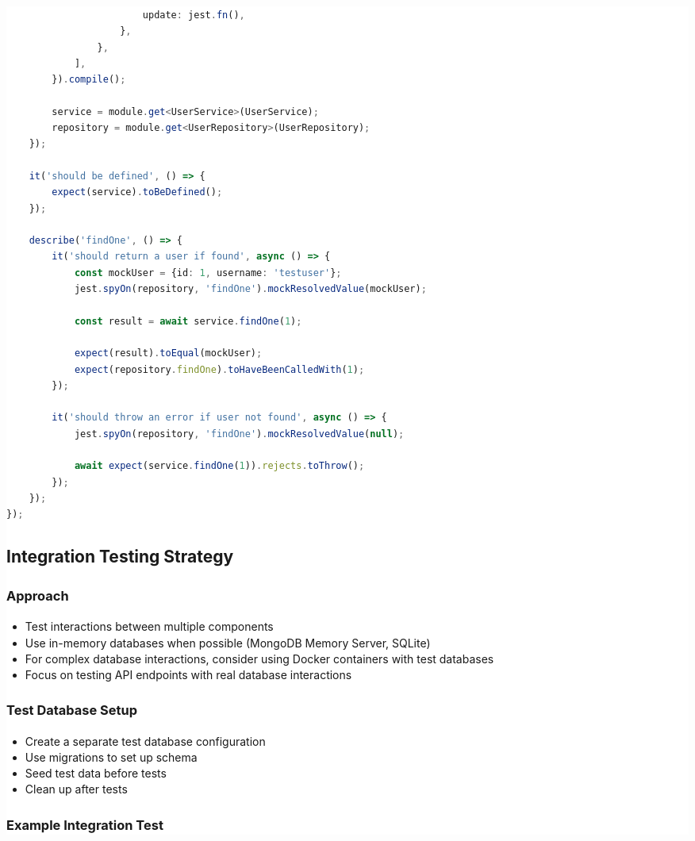 ```typescript
                        update: jest.fn(),
                    },
                },
            ],
        }).compile();

        service = module.get<UserService>(UserService);
        repository = module.get<UserRepository>(UserRepository);
    });

    it('should be defined', () => {
        expect(service).toBeDefined();
    });

    describe('findOne', () => {
        it('should return a user if found', async () => {
            const mockUser = {id: 1, username: 'testuser'};
            jest.spyOn(repository, 'findOne').mockResolvedValue(mockUser);

            const result = await service.findOne(1);

            expect(result).toEqual(mockUser);
            expect(repository.findOne).toHaveBeenCalledWith(1);
        });

        it('should throw an error if user not found', async () => {
            jest.spyOn(repository, 'findOne').mockResolvedValue(null);

            await expect(service.findOne(1)).rejects.toThrow();
        });
    });
});
```

## Integration Testing Strategy

### Approach

- Test interactions between multiple components
- Use in-memory databases when possible (MongoDB Memory Server, SQLite)
- For complex database interactions, consider using Docker containers with test databases
- Focus on testing API endpoints with real database interactions

### Test Database Setup

- Create a separate test database configuration
- Use migrations to set up schema
- Seed test data before tests
- Clean up after tests

### Example Integration Test
